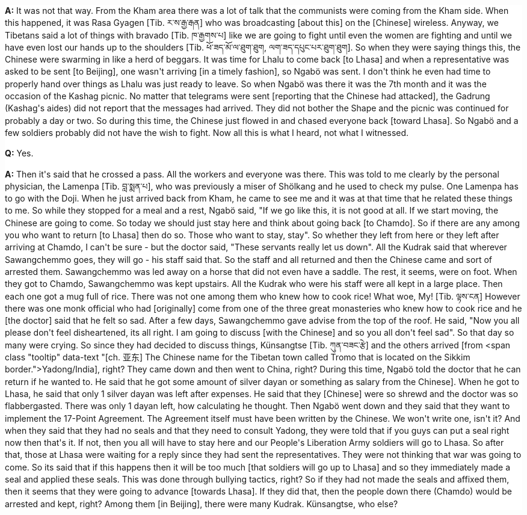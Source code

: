 **A:**  It was not that way. From the Kham area there was a lot of talk that the communists were coming from the Kham side. When this happened, it was Rasa Gyagen [Tib. ར་ས་རྒྱ་རྒན] who was broadcasting [about this] on the [Chinese] wireless. Anyway, we Tibetans said a lot of things with bravado [Tib. ཁ་རྒྱགས་པ] like we are going to fight until even the women are fighting and until we have even lost our hands up to the shoulders [Tib. ཕོ་ཟད་མོ་ལ་ཐུག་ཐུག, ལག་ཟད་དཔུང་པར་ཐུག་ཐུག]. So when they were saying things this, the Chinese were swarming in like a herd of beggars. It was time for Lhalu to come back [to Lhasa] and when a representative was asked to be sent [to Beijing], one wasn't arriving [in a timely fashion], so Ngabö was sent. I don't think he even had time to properly hand over things as Lhalu was just ready to leave. So when Ngabö was there it was the 7th month and it was the occasion of the Kashag picnic. No matter that telegrams were sent [reporting that the Chinese had attacked], the Gadrung (Kashag's aides) did not report that the messages had arrived. They did not bother the <span class="tooltip" data-text="[tib. ཞབས་པད] One of the heads of the Kashag [bka&#x27; shag] or Council of Ministers. There were usually 4 Shape or Kalön, although in the 1950s the number increased at various times to 6 or 7. The ministers made decisions collectively and had no fixed term of office.">Shape</span> and the picnic was continued for probably a day or two. So during this time, the Chinese just flowed in and chased everyone back [toward Lhasa]. So Ngabö and a few soldiers probably did not have the wish to fight. Now all this is what I heard, not what I witnessed.   

**Q:**  Yes.   

**A:**  Then it's said that he crossed a pass. All the workers and everyone was there. This was told to me clearly by the personal physician, the Lamenpa [Tib. བླ་སྨན་པ], who was previously a <span class="tooltip" data-text="[tib. མི་སེར] A term that can mean serf/bound subject as well as citizen, depending on context. For example, the miser of a lord would connote the bound subjects of that lord, whereas the miser of Tibet would connote citizens of Tibet.">miser</span> of Shölkang and he used to check my pulse. One Lamenpa has to go with the Doji. When he just arrived back from Kham, he came to see me and it was at that time that he related these things to me. So while they stopped for a meal and a rest, Ngabö said, "If we go like this, it is not good at all. If we start moving, the Chinese are going to come. So today we should just stay here and think about going back [to Chamdo]. So if there are any among you who want to return [to Lhasa] then do so. Those who want to stay, stay". So whether they left from here or they left after arriving at Chamdo, I can't be sure - but the doctor said, "These servants really let us down". All the Kudrak said that wherever <span class="tooltip" data-text="[tib. ས་དབང་ཆེན་མོ] One of the heads of the Kashag [bka&#x27; shag] or Council of Ministers. Sawangchemmo was also a term of address for a Kalön/Shape.">Sawangchemmo</span> goes, they will go - his staff said that. So the staff and all returned and then the Chinese came and sort of arrested them. Sawangchemmo was led away on a horse that did not even have a saddle. The rest, it seems, were on foot. When they got to Chamdo, Sawangchemmo was kept upstairs. All the Kudrak who were his staff were all kept in a large place. Then each one got a mug full of rice. There was not one among them who knew how to cook rice! What woe, My! [Tib. ལྟས་ངན] However there was one monk official who had [originally] come from one of the three great monasteries who knew how to cook rice and he [the doctor] said that he felt so sad. After a few days, Sawangchemmo gave advise from the top of the roof. He said, "Now you all please don't feel disheartened, its all right. I am going to discuss [with the Chinese] and so you all don't feel sad". So that day so many were crying. So since they had decided to discuss things, Künsangtse [Tib. ཀུན་བཟང་རྩེ] and the others arrived [from <span class "tooltip" data-text "[ch. 亚东] The Chinese name for the Tibetan town called Tromo that is located on the Sikkim border.">Yadong</span>/India], right? They came down and then went to China, right? During this time, Ngabö told the doctor that he can return if he wanted to. He said that he got some amount of silver <span class="tooltip" data-text="[tib. ད་ཡང; ch. 大洋] A Chinese silver dollar that had the image of Yuan Shikai on its face. It was used by the Chinese government in Tibet in the 1950s because Tibetans did not accept Chinese paper currency.">dayan</span> or something as salary from the Chinese]. When he got to Lhasa, he said that only 1 silver dayan was left after expenses. He said that they [Chinese] were so shrewd and the doctor was so flabbergasted. There was only 1 dayan left, how calculating he thought. Then Ngabö went down and they said that they want to implement the 17-Point Agreement. The Agreement itself must have been written by the Chinese. We won't write one, isn't it? And when they said that they had no seals and that they need to consult Yadong, they were told that if you guys can put a seal right now then that's it. If not, then you all will have to stay here and our People's Liberation Army soldiers will go to Lhasa. So after that, those at Lhasa were waiting for a reply since they had sent the representatives. They were not thinking that war was going to come. So its said that if this happens then it will be too much [that soldiers will go up to Lhasa] and so they immediately made a seal and applied these seals. This was done through bullying tactics, right? So if they had not made the seals and affixed them, then it seems that they were going to advance [towards Lhasa]. If they did that, then the people down there (Chamdo) would be arrested and kept, right? Among them [in Beijing], there were many Kudrak. Künsangtse, who else?   

